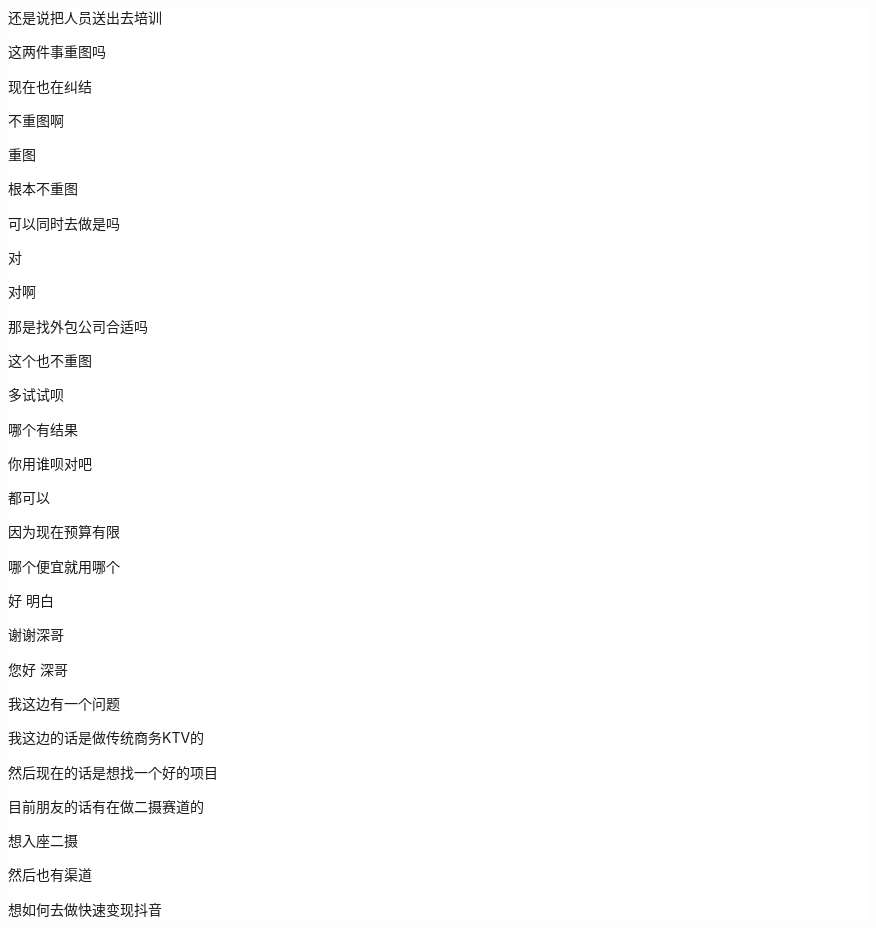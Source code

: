 还是说把人员送出去培训

这两件事重图吗

现在也在纠结

不重图啊

重图

根本不重图

可以同时去做是吗

对

对啊

那是找外包公司合适吗

这个也不重图

多试试呗

哪个有结果

你用谁呗对吧

都可以

因为现在预算有限

哪个便宜就用哪个

好 明白

谢谢深哥

您好 深哥

我这边有一个问题

我这边的话是做传统商务KTV的

然后现在的话是想找一个好的项目

目前朋友的话有在做二摄赛道的

想入座二摄

然后也有渠道

想如何去做快速变现抖音

